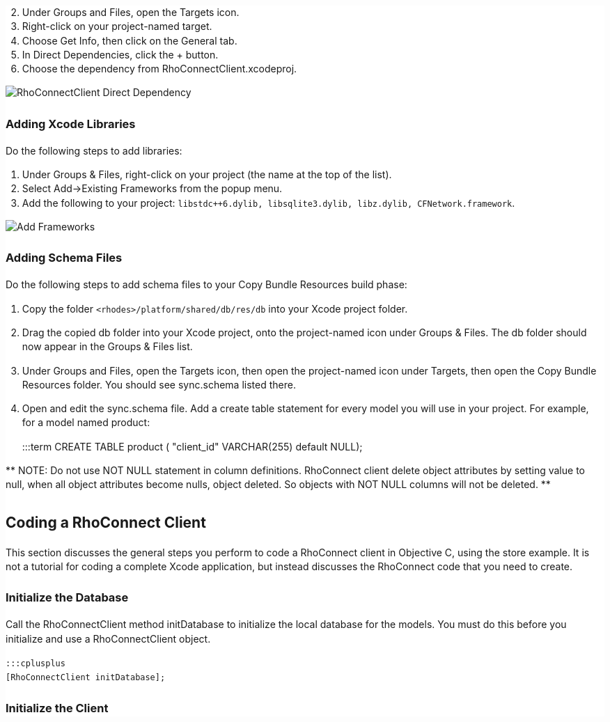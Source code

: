 2. Under Groups and Files, open the Targets icon.
3. Right-click on your project-named target.
4. Choose Get Info, then click on the General tab.
5. In Direct Dependencies, click the + button.
6. Choose the dependency from RhoConnectClient.xcodeproj.

<img src="http://rhodocs.s3.amazonaws.com/rhoconnect-objc-client-tutorial/direct-dependency.png" alt="RhoConnectClient Direct Dependency" />

### Adding Xcode Libraries

Do the following steps to add libraries:

1. Under Groups & Files, right-click on your project (the name at the top of the list).
2. Select Add->Existing Frameworks from the popup menu.
3. Add the following to your project: `libstdc++6.dylib, libsqlite3.dylib, libz.dylib, CFNetwork.framework`.

<img src="http://rhodocs.s3.amazonaws.com/rhoconnect-objc-client-tutorial/add-frameworks.png" alt="Add Frameworks" />

### Adding Schema Files

Do the following steps to add schema files to your Copy Bundle Resources build phase:
1. Copy the folder `<rhodes>/platform/shared/db/res/db` into your Xcode project folder.
2. Drag the copied db folder into your Xcode project, onto the project-named icon under Groups & Files. The db folder should now appear in the Groups & Files list.
3. Under Groups and Files, open the Targets icon, then open the project-named icon under Targets, then open the Copy Bundle Resources folder. You should see sync.schema listed there.
4. Open and edit the sync.schema file. Add a create table statement for every model you will use in your project. For example, for a model named product:

	:::term
	CREATE TABLE product (
	 "client_id" VARCHAR(255) default NULL);

** NOTE: Do not use NOT NULL statement in column definitions. RhoConnect client delete object attributes by setting value to null, when all object attributes become nulls, object deleted. So objects with NOT NULL columns will not be deleted. **

## Coding a RhoConnect Client

This section discusses the general steps you perform to code a RhoConnect client in Objective C, using the store example. It is not a tutorial for coding a complete Xcode application, but instead discusses the RhoConnect code that you need to create.

### Initialize the Database

Call the RhoConnectClient method initDatabase to initialize the local database for the models. You must do this before you initialize and use a RhoConnectClient object.

	:::cplusplus
	[RhoConnectClient initDatabase];

### Initialize the Client
